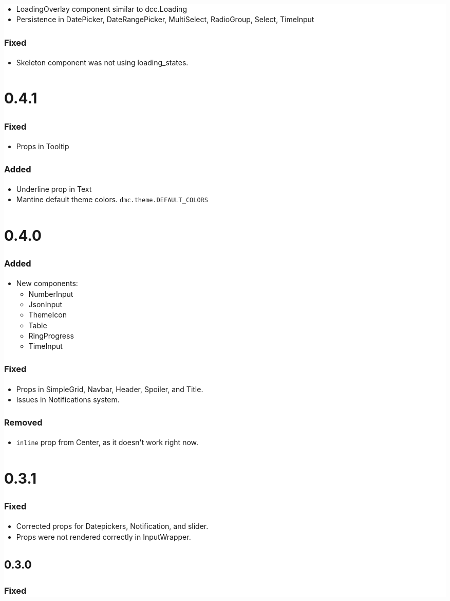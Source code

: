 - LoadingOverlay component similar to dcc.Loading
- Persistence in DatePicker, DateRangePicker, MultiSelect, RadioGroup, Select, TimeInput

### Fixed

- Skeleton component was not using loading_states.

# 0.4.1

### Fixed

- Props in Tooltip

### Added

- Underline prop in Text
- Mantine default theme colors. `dmc.theme.DEFAULT_COLORS`

# 0.4.0

### Added

- New components:
  - NumberInput
  - JsonInput
  - ThemeIcon
  - Table
  - RingProgress
  - TimeInput

### Fixed

- Props in SimpleGrid, Navbar, Header, Spoiler, and Title.
- Issues in Notifications system.

### Removed

- `inline` prop from Center, as it doesn't work right now.

# 0.3.1

### Fixed

- Corrected props for Datepickers, Notification, and slider.
- Props were not rendered correctly in InputWrapper.

## 0.3.0

### Fixed
